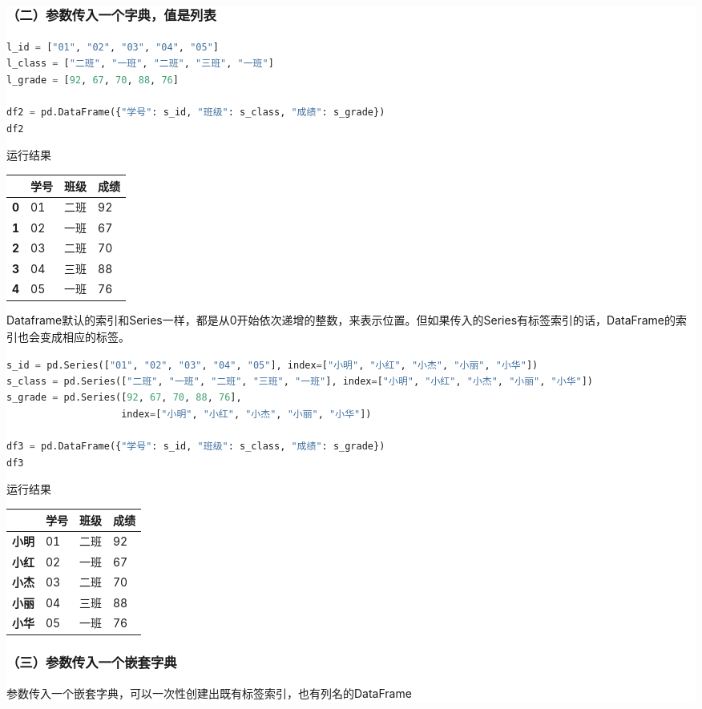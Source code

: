 
### （二）参数传入一个字典，值是列表

```python
l_id = ["01", "02", "03", "04", "05"]
l_class = ["二班", "一班", "二班", "三班", "一班"]
l_grade = [92, 67, 70, 88, 76]

df2 = pd.DataFrame({"学号": s_id, "班级": s_class, "成绩": s_grade})
df2
```

运行结果

|       | **学号** | **班级** | **成绩** |
| ----- | -------- | -------- | -------- |
| **0** | 01       | 二班     | 92       |
| **1** | 02       | 一班     | 67       |
| **2** | 03       | 二班     | 70       |
| **3** | 04       | 三班     | 88       |
| **4** | 05       | 一班     | 76       |


 Dataframe默认的索引和Series一样，都是从0开始依次递增的整数，来表示位置。但如果传入的Series有标签索引的话，DataFrame的索引也会变成相应的标签。    

```python
s_id = pd.Series(["01", "02", "03", "04", "05"], index=["小明", "小红", "小杰", "小丽", "小华"])
s_class = pd.Series(["二班", "一班", "二班", "三班", "一班"], index=["小明", "小红", "小杰", "小丽", "小华"])
s_grade = pd.Series([92, 67, 70, 88, 76],
                    index=["小明", "小红", "小杰", "小丽", "小华"])

df3 = pd.DataFrame({"学号": s_id, "班级": s_class, "成绩": s_grade})
df3
```

运行结果

|          | **学号** | **班级** | **成绩** |
| -------- | -------- | -------- | -------- |
| **小明** | 01       | 二班     | 92       |
| **小红** | 02       | 一班     | 67       |
| **小杰** | 03       | 二班     | 70       |
| **小丽** | 04       | 三班     | 88       |
| **小华** | 05       | 一班     | 76       |


### （三）参数传入一个嵌套字典

参数传入一个嵌套字典，可以一次性创建出既有标签索引，也有列名的DataFrame
